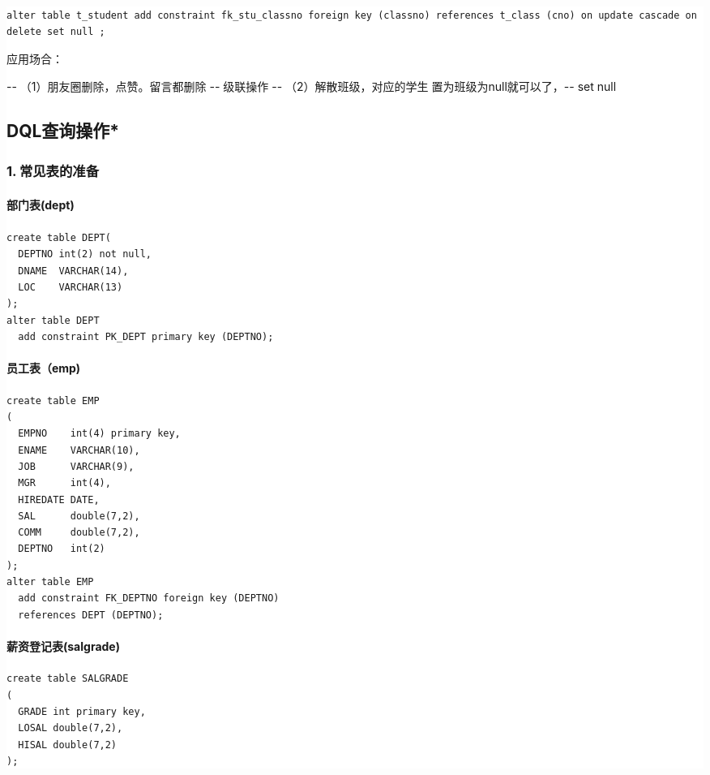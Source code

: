 ```text
alter table t_student add constraint fk_stu_classno foreign key (classno) references t_class (cno) on update cascade on delete set null ;
```

应用场合：

-- （1）朋友圈删除，点赞。留言都删除 -- 级联操作 -- （2）解散班级，对应的学生 置为班级为null就可以了，-- set null

## DQL查询操作\*

### 1. 常见表的准备

#### 部门表\(dept\)

```text
create table DEPT(  
  DEPTNO int(2) not null,  
  DNAME  VARCHAR(14),  
  LOC    VARCHAR(13)  
);  
alter table DEPT 
  add constraint PK_DEPT primary key (DEPTNO); 
```

#### 员工表（emp\)

```text
create table EMP  
(  
  EMPNO    int(4) primary key,  
  ENAME    VARCHAR(10),  
  JOB      VARCHAR(9),  
  MGR      int(4),  
  HIREDATE DATE,  
  SAL      double(7,2),  
  COMM     double(7,2),  
  DEPTNO   int(2)  
);  
alter table EMP  
  add constraint FK_DEPTNO foreign key (DEPTNO)  
  references DEPT (DEPTNO);  
```

#### 薪资登记表\(salgrade\)

```text
create table SALGRADE  
(  
  GRADE int primary key,  
  LOSAL double(7,2),  
  HISAL double(7,2)  
);  
```
